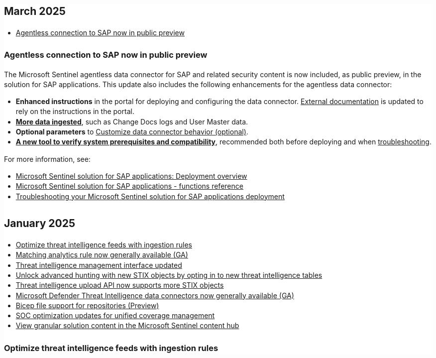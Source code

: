 ## March 2025

- [Agentless connection to SAP now in public preview](#agentless-connection-to-sap-now-in-public-preview)

### Agentless connection to SAP now in public preview

The Microsoft Sentinel agentless data connector for SAP and related security content is now included, as public preview, in the solution for SAP applications. This update also includes the following enhancements for the agentless data connector:

- **Enhanced instructions** in the portal for deploying and configuring the data connector. [External documentation](sap/preparing-sap.md#next-step) is updated to rely on the instructions in the portal.
- **[More data ingested](sap/sap-solution-log-reference.md)**, such as Change Docs logs and User Master data.
- **Optional parameters** to [Customize data connector behavior (optional)](sap/deploy-data-connector-agent-container.md#customize-data-connector-behavior-optional).
- [**A new tool to verify system prerequisites and compatibility**](sap/preparing-sap.md#configure-the-connector-in-microsoft-sentinel-and-in-your-sap-system), recommended both before deploying and when [troubleshooting](sap/sap-deploy-troubleshoot.md#check-for-prerequisites).

For more information, see:

- [Microsoft Sentinel solution for SAP applications: Deployment overview](sap/deployment-overview.md)
- [Microsoft Sentinel solution for SAP applications - functions reference](sap/sap-solution-function-reference.md)
- [Troubleshooting your Microsoft Sentinel solution for SAP applications deployment](sap/sap-deploy-troubleshoot.md)

## January 2025

- [Optimize threat intelligence feeds with ingestion rules](#optimize-threat-intelligence-feeds-with-ingestion-rules)
- [Matching analytics rule now generally available (GA)](#matching-analytics-rule-now-generally-available-ga)
- [Threat intelligence management interface updated](#threat-intelligence-management-interface-has-moved)
- [Unlock advanced hunting with new STIX objects by opting in to new threat intelligence tables](#unlock-advanced-hunting-with-new-stix-objects-by-opting-in-to-new-threat-intelligence-tables)
- [Threat intelligence upload API now supports more STIX objects](#threat-intelligence-upload-api-now-supports-more-stix-objects)
- [Microsoft Defender Threat Intelligence data connectors now generally available (GA)](#microsoft-defender-threat-intelligence-data-connectors-now-generally-available-ga)
- [Bicep file support for repositories (Preview)](#bicep-file-support-for-repositories-preview)
- [SOC optimization updates for unified coverage management](#soc-optimization-updates-for-unified-coverage-management)
- [View granular solution content in the Microsoft Sentinel content hub](#view-granular-solution-content-in-the-microsoft-sentinel-content-hub)

### Optimize threat intelligence feeds with ingestion rules
